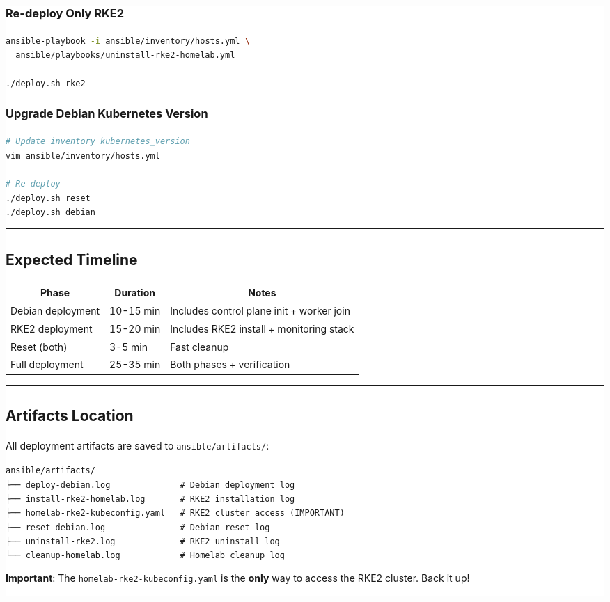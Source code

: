 ### Re-deploy Only RKE2

```bash
ansible-playbook -i ansible/inventory/hosts.yml \
  ansible/playbooks/uninstall-rke2-homelab.yml

./deploy.sh rke2
```

### Upgrade Debian Kubernetes Version

```bash
# Update inventory kubernetes_version
vim ansible/inventory/hosts.yml

# Re-deploy
./deploy.sh reset
./deploy.sh debian
```

---

## Expected Timeline

| Phase | Duration | Notes |
|-------|----------|-------|
| Debian deployment | 10-15 min | Includes control plane init + worker join |
| RKE2 deployment | 15-20 min | Includes RKE2 install + monitoring stack |
| Reset (both) | 3-5 min | Fast cleanup |
| Full deployment | 25-35 min | Both phases + verification |

---

## Artifacts Location

All deployment artifacts are saved to `ansible/artifacts/`:

```
ansible/artifacts/
├── deploy-debian.log              # Debian deployment log
├── install-rke2-homelab.log       # RKE2 installation log
├── homelab-rke2-kubeconfig.yaml   # RKE2 cluster access (IMPORTANT)
├── reset-debian.log               # Debian reset log
├── uninstall-rke2.log             # RKE2 uninstall log
└── cleanup-homelab.log            # Homelab cleanup log
```

**Important**: The `homelab-rke2-kubeconfig.yaml` is the **only** way to access the RKE2 cluster. Back it up!

---
